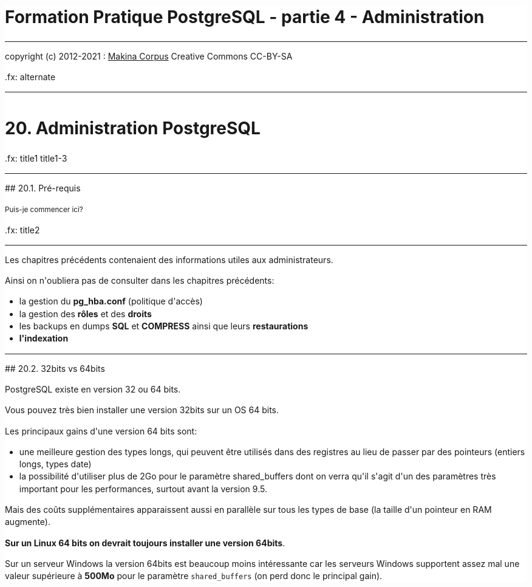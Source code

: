 # Formation Pratique PostgreSQL - partie 4 - Administration

--------------------------------------------------------------------------------

copyright (c) 2012-2021 : [Makina Corpus](http://www.makina-corpus.com) Creative Commons CC-BY-SA

.fx: alternate

--------------------------------------------------------------------------------

# 20. Administration PostgreSQL

.fx: title1 title1-3

--------------------------------------------------------------------------------

## 20.1. Pré-requis

<small>Puis-je commencer ici?</small>

.fx: title2

--------------------------------------------------------------------------------

Les chapitres précédents contenaient des informations utiles aux administrateurs.

Ainsi on n'oubliera pas de consulter dans les chapitres précédents:

* la gestion du **pg_hba.conf** (politique d'accès)
* la gestion des **rôles** et des **droits**
* les backups en dumps **SQL** et **COMPRESS** ainsi que leurs **restaurations**
* **l'indexation**

--------------------------------------------------------------------------------

## 20.2. 32bits vs 64bits

PostgreSQL existe en version 32 ou 64 bits.

Vous pouvez très bien installer une version 32bits sur un OS 64 bits.

Les principaux gains d'une version 64 bits sont:

* une meilleure gestion des types longs, qui peuvent être utilisés dans des
 registres au lieu de passer par des pointeurs (entiers longs, types date)
* la possibilité d'utiliser plus de 2Go pour le paramètre shared_buffers dont
 on verra qu'il s'agit d'un des paramètres très important pour les performances,
 surtout avant la version 9.5.

Mais des coûts supplémentaires apparaissent aussi en parallèle sur tous les types
de base (la taille d'un pointeur en RAM augmente).

**Sur un Linux 64 bits on devrait toujours installer une version 64bits**.

Sur un serveur Windows la version 64bits est beaucoup moins intéressante car les
serveurs Windows supportent assez mal une valeur supérieure à **500Mo** pour le
paramètre `shared_buffers` (on perd donc le principal gain).
